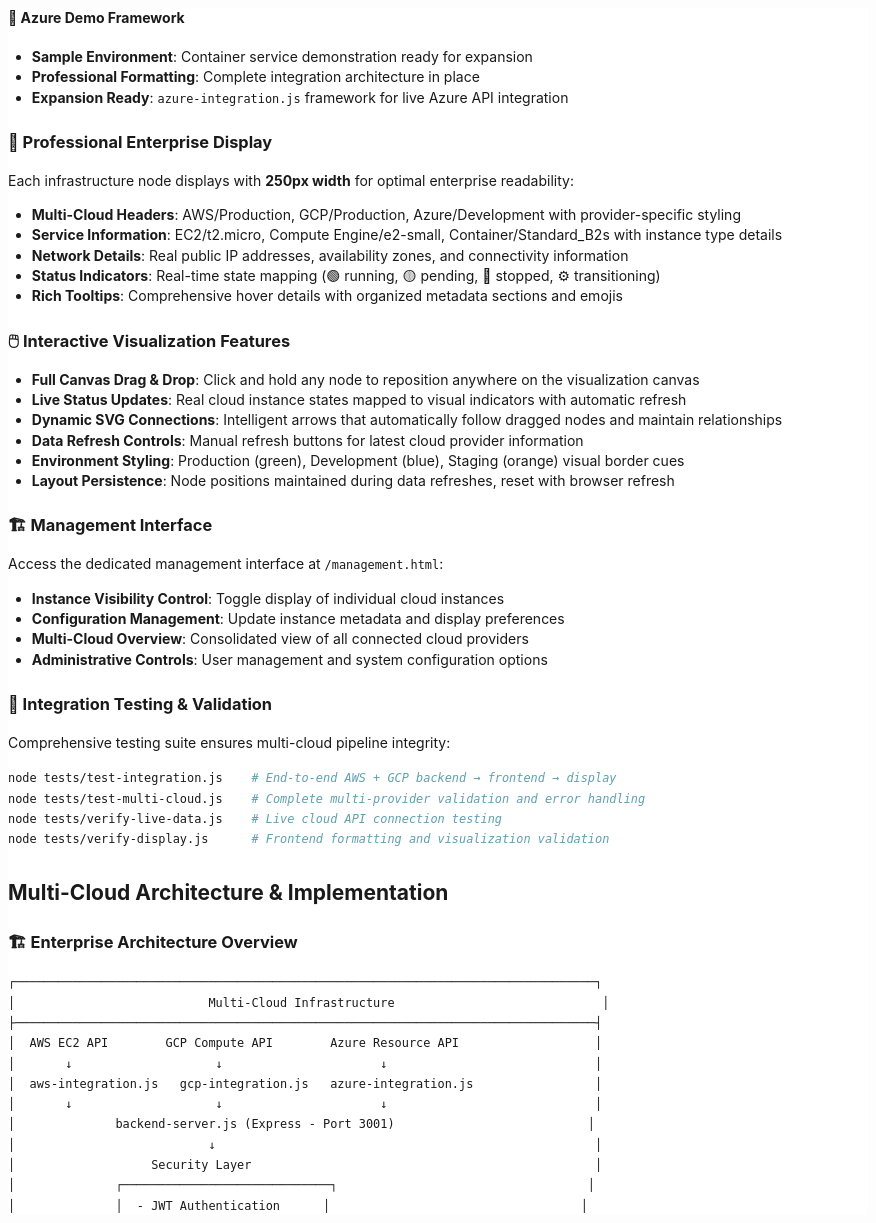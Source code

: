 #### **🔷 Azure Demo Framework**
- **Sample Environment**: Container service demonstration ready for expansion
- **Professional Formatting**: Complete integration architecture in place
- **Expansion Ready**: `azure-integration.js` framework for live Azure API integration

### 🎯 Professional Enterprise Display

Each infrastructure node displays with **250px width** for optimal enterprise readability:
- **Multi-Cloud Headers**: AWS/Production, GCP/Production, Azure/Development with provider-specific styling
- **Service Information**: EC2/t2.micro, Compute Engine/e2-small, Container/Standard_B2s with instance type details
- **Network Details**: Real public IP addresses, availability zones, and connectivity information
- **Status Indicators**: Real-time state mapping (🟢 running, 🟡 pending, 🔴 stopped, ⚙️ transitioning)
- **Rich Tooltips**: Comprehensive hover details with organized metadata sections and emojis

### 🖱️ Interactive Visualization Features
- **Full Canvas Drag & Drop**: Click and hold any node to reposition anywhere on the visualization canvas
- **Live Status Updates**: Real cloud instance states mapped to visual indicators with automatic refresh
- **Dynamic SVG Connections**: Intelligent arrows that automatically follow dragged nodes and maintain relationships  
- **Data Refresh Controls**: Manual refresh buttons for latest cloud provider information
- **Environment Styling**: Production (green), Development (blue), Staging (orange) visual border cues
- **Layout Persistence**: Node positions maintained during data refreshes, reset with browser refresh

### 🏗️ Management Interface
Access the dedicated management interface at `/management.html`:
- **Instance Visibility Control**: Toggle display of individual cloud instances
- **Configuration Management**: Update instance metadata and display preferences
- **Multi-Cloud Overview**: Consolidated view of all connected cloud providers
- **Administrative Controls**: User management and system configuration options

### 🔧 Integration Testing & Validation
Comprehensive testing suite ensures multi-cloud pipeline integrity:
```bash
node tests/test-integration.js    # End-to-end AWS + GCP backend → frontend → display
node tests/test-multi-cloud.js    # Complete multi-provider validation and error handling  
node tests/verify-live-data.js    # Live cloud API connection testing
node tests/verify-display.js      # Frontend formatting and visualization validation
```

## Multi-Cloud Architecture & Implementation

### 🏗️ Enterprise Architecture Overview
```
┌─────────────────────────────────────────────────────────────────────────────────┐
│                           Multi-Cloud Infrastructure                             │
├─────────────────────────────────────────────────────────────────────────────────┤
│  AWS EC2 API        GCP Compute API        Azure Resource API                   │
│       ↓                    ↓                      ↓                             │
│  aws-integration.js   gcp-integration.js   azure-integration.js                 │
│       ↓                    ↓                      ↓                             │
│              backend-server.js (Express - Port 3001)                           │
│                           ↓                                                     │
│                   Security Layer                                                │
│              ┌─────────────────────────────┐                                   │
│              │  - JWT Authentication      │                                   │
```